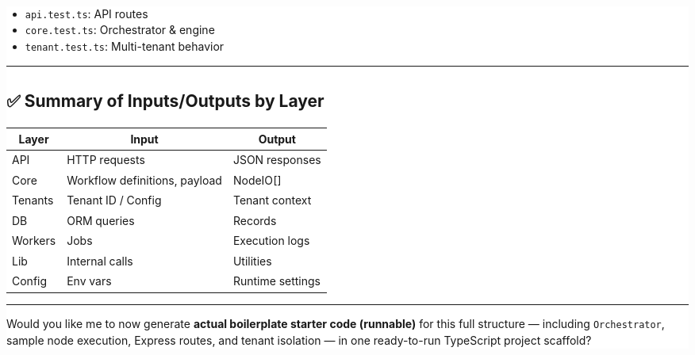 * `api.test.ts`: API routes
* `core.test.ts`: Orchestrator & engine
* `tenant.test.ts`: Multi-tenant behavior

---

## ✅ Summary of Inputs/Outputs by Layer

| Layer   | Input                         | Output           |
| ------- | ----------------------------- | ---------------- |
| API     | HTTP requests                 | JSON responses   |
| Core    | Workflow definitions, payload | NodeIO[]         |
| Tenants | Tenant ID / Config            | Tenant context   |
| DB      | ORM queries                   | Records          |
| Workers | Jobs                          | Execution logs   |
| Lib     | Internal calls                | Utilities        |
| Config  | Env vars                      | Runtime settings |

---

Would you like me to now generate **actual boilerplate starter code (runnable)** for this full structure — including `Orchestrator`, sample node execution, Express routes, and tenant isolation — in one ready-to-run TypeScript project scaffold?
